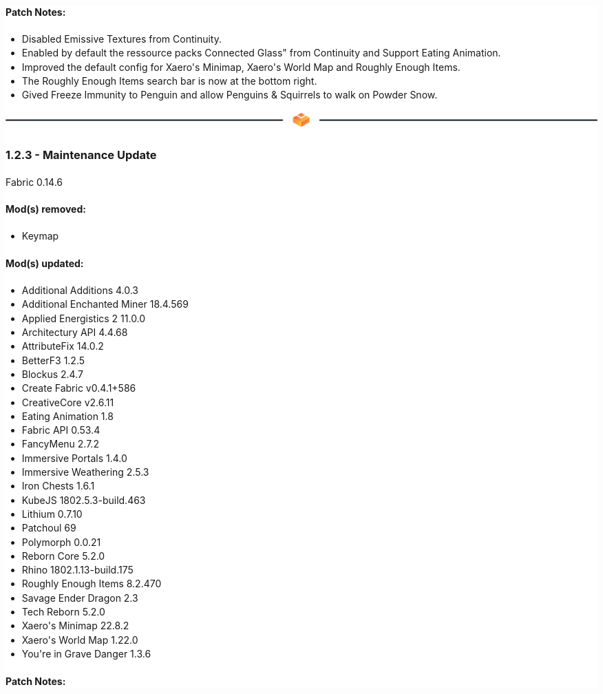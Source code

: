 #### **Patch Notes:**

* Disabled Emissive Textures from Continuity.
* Enabled by default the ressource packs Connected Glass" from Continuity and Support Eating Animation.
* Improved the default config for Xaero's Minimap, Xaero's World Map and Roughly Enough Items.
* The Roughly Enough Items search bar is now at the bottom right.
* Gived Freeze Immunity to Penguin and allow Penguins & Squirrels to walk on Powder Snow.

![](../../.gitbook/assets/curseforge.-.png)

### 1.2.3 - **Maintenance** Update <a href="#id-1.0.9-beta-update" id="id-1.0.9-beta-update"></a>

Fabric 0.14.6

#### **Mod(s) removed:**

* Keymap

#### **Mod(s) updated:**

* Additional Additions 4.0.3
* Additional Enchanted Miner 18.4.569
* Applied Energistics 2 11.0.0
* Architectury API 4.4.68
* AttributeFix 14.0.2
* BetterF3 1.2.5
* Blockus 2.4.7
* Create Fabric v0.4.1+586
* CreativeCore v2.6.11
* Eating Animation 1.8
* Fabric API 0.53.4
* FancyMenu 2.7.2
* Immersive Portals 1.4.0
* Immersive Weathering 2.5.3
* Iron Chests 1.6.1
* KubeJS 1802.5.3-build.463
* Lithium 0.7.10
* Patchoul 69
* Polymorph 0.0.21
* Reborn Core 5.2.0
* Rhino 1802.1.13-build.175
* Roughly Enough Items 8.2.470
* Savage Ender Dragon 2.3
* Tech Reborn 5.2.0
* Xaero's Minimap 22.8.2
* Xaero's World Map 1.22.0
* You're in Grave Danger 1.3.6

#### **Patch Notes:**
